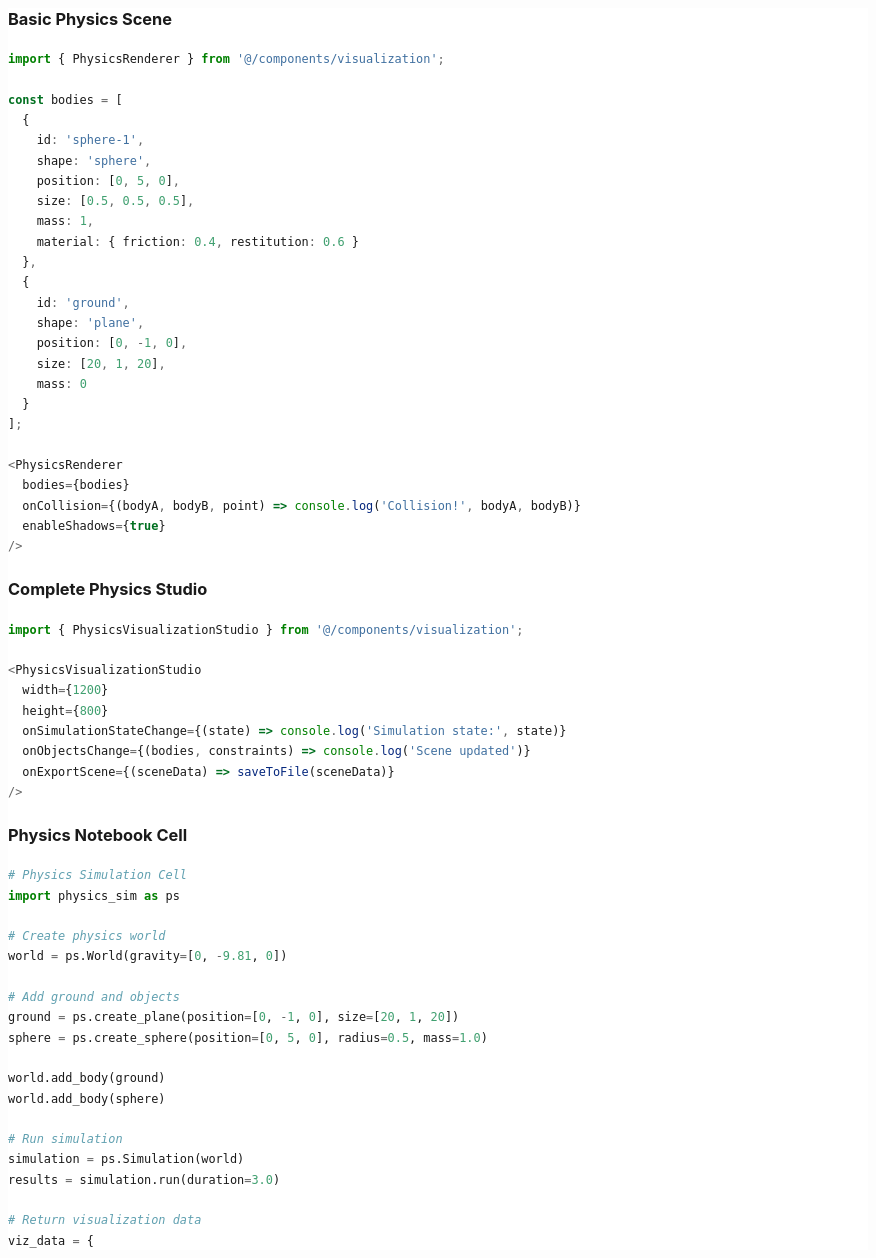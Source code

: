 ### Basic Physics Scene
```typescript
import { PhysicsRenderer } from '@/components/visualization';

const bodies = [
  {
    id: 'sphere-1',
    shape: 'sphere',
    position: [0, 5, 0],
    size: [0.5, 0.5, 0.5],
    mass: 1,
    material: { friction: 0.4, restitution: 0.6 }
  },
  {
    id: 'ground',
    shape: 'plane',
    position: [0, -1, 0],
    size: [20, 1, 20],
    mass: 0
  }
];

<PhysicsRenderer 
  bodies={bodies}
  onCollision={(bodyA, bodyB, point) => console.log('Collision!', bodyA, bodyB)}
  enableShadows={true}
/>
```

### Complete Physics Studio
```typescript
import { PhysicsVisualizationStudio } from '@/components/visualization';

<PhysicsVisualizationStudio
  width={1200}
  height={800}
  onSimulationStateChange={(state) => console.log('Simulation state:', state)}
  onObjectsChange={(bodies, constraints) => console.log('Scene updated')}
  onExportScene={(sceneData) => saveToFile(sceneData)}
/>
```

### Physics Notebook Cell
```python
# Physics Simulation Cell
import physics_sim as ps

# Create physics world
world = ps.World(gravity=[0, -9.81, 0])

# Add ground and objects
ground = ps.create_plane(position=[0, -1, 0], size=[20, 1, 20])
sphere = ps.create_sphere(position=[0, 5, 0], radius=0.5, mass=1.0)

world.add_body(ground)
world.add_body(sphere)

# Run simulation
simulation = ps.Simulation(world)
results = simulation.run(duration=3.0)

# Return visualization data
viz_data = {
```